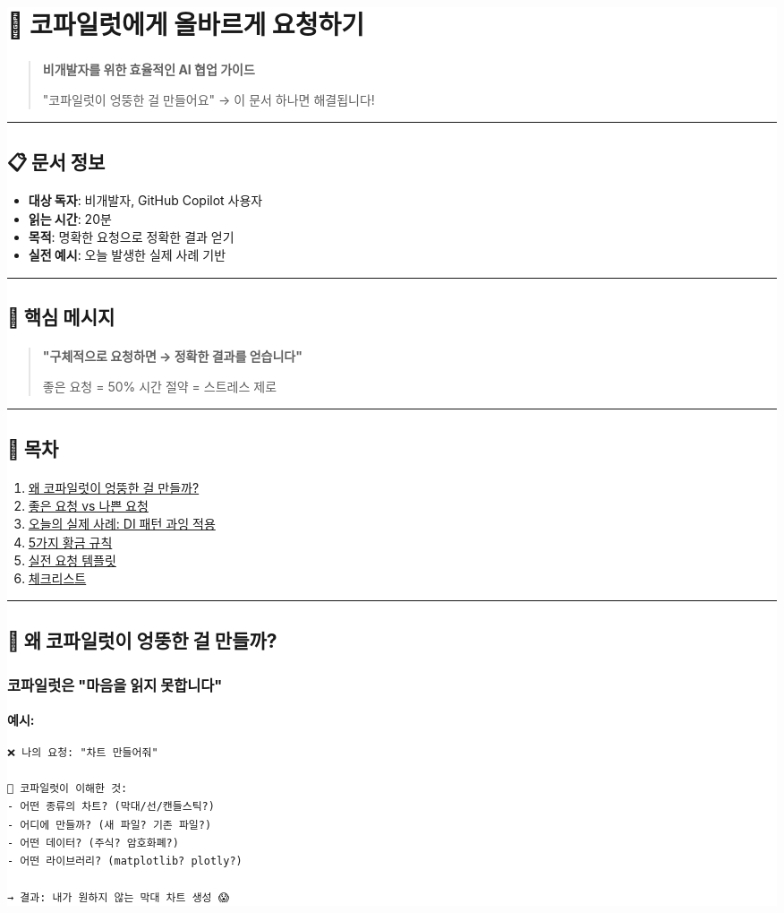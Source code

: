 # 🎯 코파일럿에게 올바르게 요청하기

> **비개발자를 위한 효율적인 AI 협업 가이드**
>
> "코파일럿이 엉뚱한 걸 만들어요" → 이 문서 하나면 해결됩니다!

---

## 📋 문서 정보

- **대상 독자**: 비개발자, GitHub Copilot 사용자
- **읽는 시간**: 20분
- **목적**: 명확한 요청으로 정확한 결과 얻기
- **실전 예시**: 오늘 발생한 실제 사례 기반

---

## 🎯 핵심 메시지

> **"구체적으로 요청하면 → 정확한 결과를 얻습니다"**
>
> 좋은 요청 = 50% 시간 절약 = 스트레스 제로

---

## 📖 목차

1. [왜 코파일럿이 엉뚱한 걸 만들까?](#-왜-코파일럿이-엉뚱한-걸-만들까)
2. [좋은 요청 vs 나쁜 요청](#-좋은-요청-vs-나쁜-요청)
3. [오늘의 실제 사례: DI 패턴 과잉 적용](#-오늘의-실제-사례-di-패턴-과잉-적용)
4. [5가지 황금 규칙](#-5가지-황금-규칙)
5. [실전 요청 템플릿](#-실전-요청-템플릿)
6. [체크리스트](#-체크리스트)

---

## 🤔 왜 코파일럿이 엉뚱한 걸 만들까?

### 코파일럿은 "마음을 읽지 못합니다"

**예시:**

```
❌ 나의 요청: "차트 만들어줘"

🤖 코파일럿이 이해한 것:
- 어떤 종류의 차트? (막대/선/캔들스틱?)
- 어디에 만들까? (새 파일? 기존 파일?)
- 어떤 데이터? (주식? 암호화폐?)
- 어떤 라이브러리? (matplotlib? plotly?)

→ 결과: 내가 원하지 않는 막대 차트 생성 😱
```
